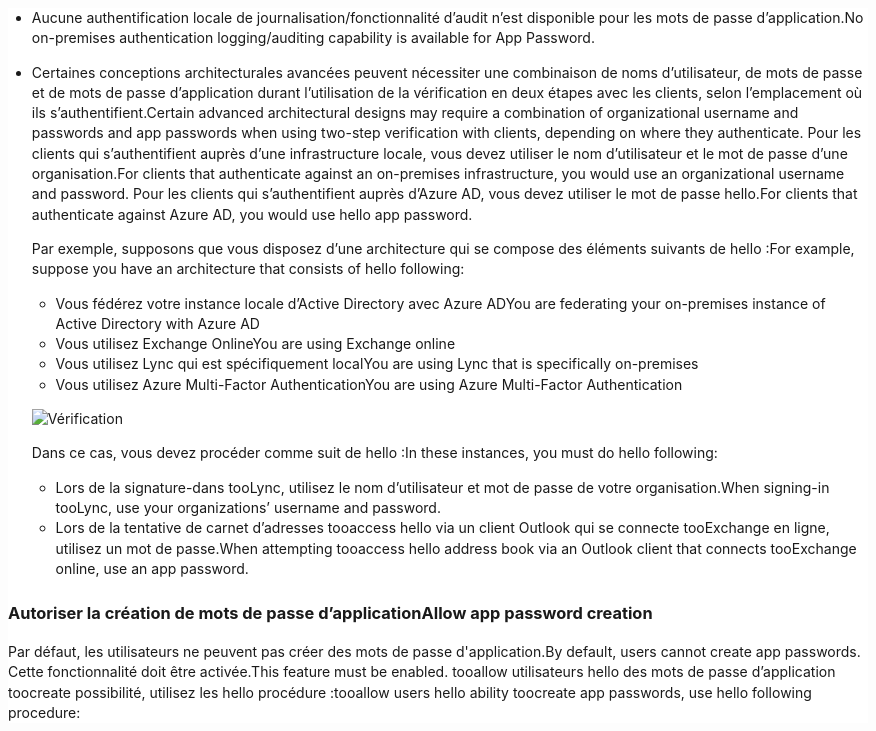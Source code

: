 * <span data-ttu-id="b52f0-327">Aucune authentification locale de journalisation/fonctionnalité d’audit n’est disponible pour les mots de passe d’application.</span><span class="sxs-lookup"><span data-stu-id="b52f0-327">No on-premises authentication logging/auditing capability is available for App Password.</span></span>
* <span data-ttu-id="b52f0-328">Certaines conceptions architecturales avancées peuvent nécessiter une combinaison de noms d’utilisateur, de mots de passe et de mots de passe d’application durant l’utilisation de la vérification en deux étapes avec les clients, selon l’emplacement où ils s’authentifient.</span><span class="sxs-lookup"><span data-stu-id="b52f0-328">Certain advanced architectural designs may require a combination of organizational username and passwords and app passwords when using two-step verification with clients, depending on where they authenticate.</span></span> <span data-ttu-id="b52f0-329">Pour les clients qui s’authentifient auprès d’une infrastructure locale, vous devez utiliser le nom d’utilisateur et le mot de passe d’une organisation.</span><span class="sxs-lookup"><span data-stu-id="b52f0-329">For clients that authenticate against an on-premises infrastructure, you would use an organizational username and password.</span></span> <span data-ttu-id="b52f0-330">Pour les clients qui s’authentifient auprès d’Azure AD, vous devez utiliser le mot de passe hello.</span><span class="sxs-lookup"><span data-stu-id="b52f0-330">For clients that authenticate against Azure AD, you would use hello app password.</span></span>

  <span data-ttu-id="b52f0-331">Par exemple, supposons que vous disposez d’une architecture qui se compose des éléments suivants de hello :</span><span class="sxs-lookup"><span data-stu-id="b52f0-331">For example, suppose you have an architecture that consists of hello following:</span></span>

  * <span data-ttu-id="b52f0-332">Vous fédérez votre instance locale d’Active Directory avec Azure AD</span><span class="sxs-lookup"><span data-stu-id="b52f0-332">You are federating your on-premises instance of Active Directory with Azure AD</span></span>
  * <span data-ttu-id="b52f0-333">Vous utilisez Exchange Online</span><span class="sxs-lookup"><span data-stu-id="b52f0-333">You are using Exchange online</span></span>
  * <span data-ttu-id="b52f0-334">Vous utilisez Lync qui est spécifiquement local</span><span class="sxs-lookup"><span data-stu-id="b52f0-334">You are using Lync that is specifically on-premises</span></span>
  * <span data-ttu-id="b52f0-335">Vous utilisez Azure Multi-Factor Authentication</span><span class="sxs-lookup"><span data-stu-id="b52f0-335">You are using Azure Multi-Factor Authentication</span></span>

  ![Vérification](./media/multi-factor-authentication-whats-next/federated.png)

  <span data-ttu-id="b52f0-337">Dans ce cas, vous devez procéder comme suit de hello :</span><span class="sxs-lookup"><span data-stu-id="b52f0-337">In these instances, you must do hello following:</span></span>

  * <span data-ttu-id="b52f0-338">Lors de la signature-dans tooLync, utilisez le nom d’utilisateur et mot de passe de votre organisation.</span><span class="sxs-lookup"><span data-stu-id="b52f0-338">When signing-in tooLync, use your organizations’ username and password.</span></span>
  * <span data-ttu-id="b52f0-339">Lors de la tentative de carnet d’adresses tooaccess hello via un client Outlook qui se connecte tooExchange en ligne, utilisez un mot de passe.</span><span class="sxs-lookup"><span data-stu-id="b52f0-339">When attempting tooaccess hello address book via an Outlook client that connects tooExchange online, use an app password.</span></span>

### <a name="allow-app-password-creation"></a><span data-ttu-id="b52f0-340">Autoriser la création de mots de passe d’application</span><span class="sxs-lookup"><span data-stu-id="b52f0-340">Allow app password creation</span></span>
<span data-ttu-id="b52f0-341">Par défaut, les utilisateurs ne peuvent pas créer des mots de passe d'application.</span><span class="sxs-lookup"><span data-stu-id="b52f0-341">By default, users cannot create app passwords.</span></span> <span data-ttu-id="b52f0-342">Cette fonctionnalité doit être activée.</span><span class="sxs-lookup"><span data-stu-id="b52f0-342">This feature must be enabled.</span></span> <span data-ttu-id="b52f0-343">tooallow utilisateurs hello des mots de passe d’application toocreate possibilité, utilisez les hello procédure :</span><span class="sxs-lookup"><span data-stu-id="b52f0-343">tooallow users hello ability toocreate app passwords, use hello following procedure:</span></span>
